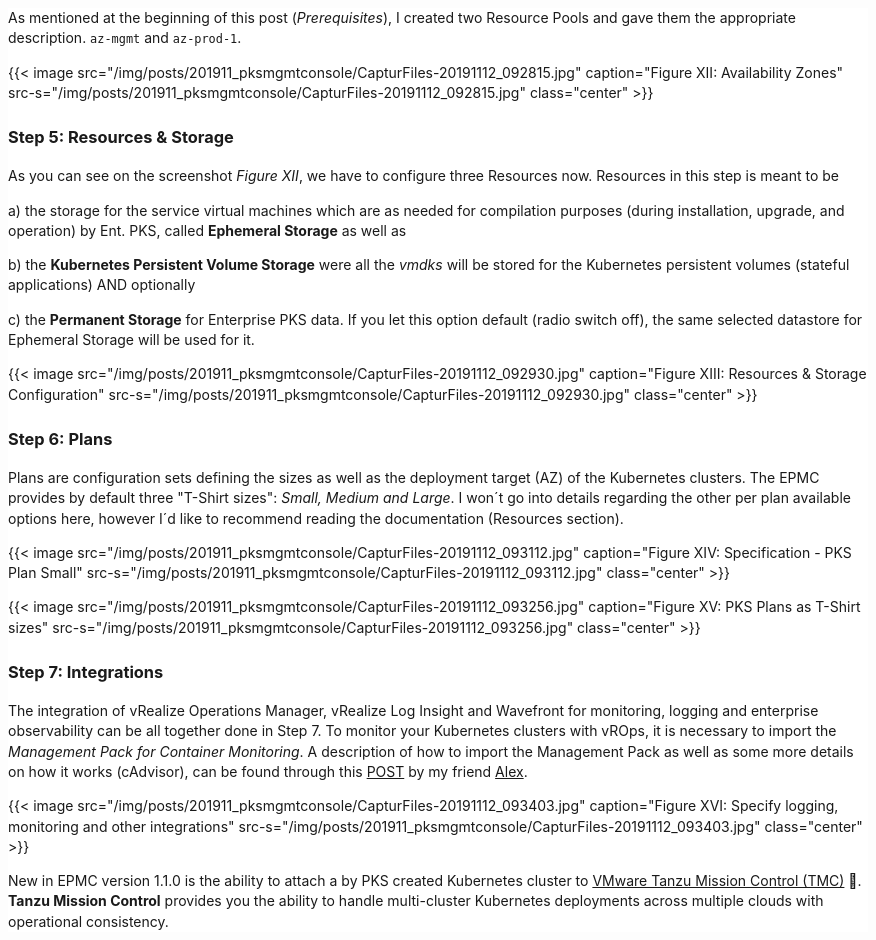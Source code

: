 As mentioned at the beginning of this post (*Prerequisites*), I created two Resource Pools and gave them the appropriate description. `az-mgmt` and `az-prod-1`.

{{< image src="/img/posts/201911_pksmgmtconsole/CapturFiles-20191112_092815.jpg" caption="Figure XII: Availability Zones" src-s="/img/posts/201911_pksmgmtconsole/CapturFiles-20191112_092815.jpg" class="center" >}}

### Step 5: Resources & Storage

As you can see on the screenshot *Figure XII*, we have to configure three Resources now. Resources in this step is meant to be

a) the storage for the service virtual machines which are as needed for compilation purposes (during installation, upgrade, and operation) by Ent. PKS, called **Ephemeral Storage** as well as

b) the **Kubernetes Persistent Volume Storage** were all the *vmdks* will be stored for the Kubernetes persistent volumes (stateful applications) AND optionally

c) the **Permanent Storage** for Enterprise PKS data. If you let this option default (radio switch off), the same selected datastore for Ephemeral Storage will be used for it.

{{< image src="/img/posts/201911_pksmgmtconsole/CapturFiles-20191112_092930.jpg" caption="Figure XIII: Resources & Storage Configuration" src-s="/img/posts/201911_pksmgmtconsole/CapturFiles-20191112_092930.jpg" class="center" >}}

### Step 6: Plans

Plans are configuration sets defining the sizes as well as the deployment target (AZ) of the Kubernetes clusters. The EPMC provides by default three "T-Shirt sizes": *Small, Medium and Large*. I won´t go into details regarding the other per plan available options here, however I´d like to recommend reading the documentation (Resources section).

{{< image src="/img/posts/201911_pksmgmtconsole/CapturFiles-20191112_093112.jpg" caption="Figure XIV: Specification - PKS Plan Small" src-s="/img/posts/201911_pksmgmtconsole/CapturFiles-20191112_093112.jpg" class="center" >}}

{{< image src="/img/posts/201911_pksmgmtconsole/CapturFiles-20191112_093256.jpg" caption="Figure XV: PKS Plans as T-Shirt sizes" src-s="/img/posts/201911_pksmgmtconsole/CapturFiles-20191112_093256.jpg" class="center" >}}

### Step 7: Integrations

The integration of vRealize Operations Manager, vRealize Log Insight and Wavefront for monitoring, logging and enterprise observability can be all together done in Step 7. To monitor your Kubernetes clusters with vROps, it is necessary to import the *Management Pack for Container Monitoring*. A description of how to import the Management Pack as well as some more details on how it works (cAdvisor), can be found through this <a href="https://beyondelastic.com/2019/02/18/vmware-pks-1-3-monitor-k8s-with-vrops/" target="_blank">POST</a> by my friend <a href="https://twitter.com/Alec1823" target="_blank">Alex</a>.

{{< image src="/img/posts/201911_pksmgmtconsole/CapturFiles-20191112_093403.jpg" caption="Figure XVI: Specify logging, monitoring and other integrations" src-s="/img/posts/201911_pksmgmtconsole/CapturFiles-20191112_093403.jpg" class="center" >}}

New in EPMC version 1.1.0 is the ability to attach a by PKS created Kubernetes cluster to <a href="https://cloud.vmware.com/tanzu-mission-control" target="_blank">VMware Tanzu Mission Control (TMC)</a> :rocket:. **Tanzu Mission Control** provides you the ability to handle multi-cluster Kubernetes deployments across multiple clouds with operational consistency.
